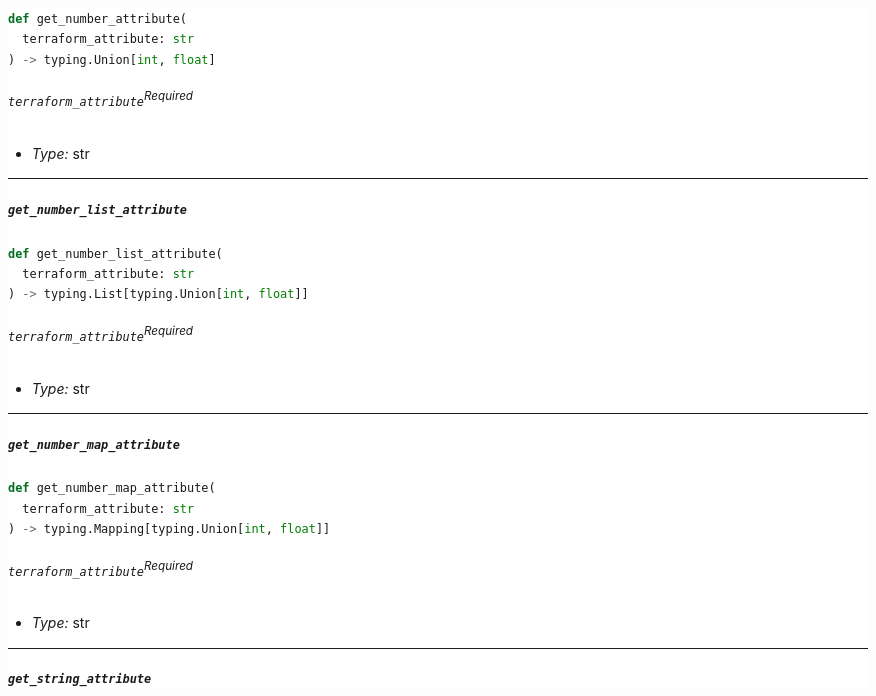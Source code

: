 ```python
def get_number_attribute(
  terraform_attribute: str
) -> typing.Union[int, float]
```

###### `terraform_attribute`<sup>Required</sup> <a name="terraform_attribute" id="@cdktf/provider-cloudflare.zeroTrustDlpProfile.ZeroTrustDlpProfile.getNumberAttribute.parameter.terraformAttribute"></a>

- *Type:* str

---

##### `get_number_list_attribute` <a name="get_number_list_attribute" id="@cdktf/provider-cloudflare.zeroTrustDlpProfile.ZeroTrustDlpProfile.getNumberListAttribute"></a>

```python
def get_number_list_attribute(
  terraform_attribute: str
) -> typing.List[typing.Union[int, float]]
```

###### `terraform_attribute`<sup>Required</sup> <a name="terraform_attribute" id="@cdktf/provider-cloudflare.zeroTrustDlpProfile.ZeroTrustDlpProfile.getNumberListAttribute.parameter.terraformAttribute"></a>

- *Type:* str

---

##### `get_number_map_attribute` <a name="get_number_map_attribute" id="@cdktf/provider-cloudflare.zeroTrustDlpProfile.ZeroTrustDlpProfile.getNumberMapAttribute"></a>

```python
def get_number_map_attribute(
  terraform_attribute: str
) -> typing.Mapping[typing.Union[int, float]]
```

###### `terraform_attribute`<sup>Required</sup> <a name="terraform_attribute" id="@cdktf/provider-cloudflare.zeroTrustDlpProfile.ZeroTrustDlpProfile.getNumberMapAttribute.parameter.terraformAttribute"></a>

- *Type:* str

---

##### `get_string_attribute` <a name="get_string_attribute" id="@cdktf/provider-cloudflare.zeroTrustDlpProfile.ZeroTrustDlpProfile.getStringAttribute"></a>
